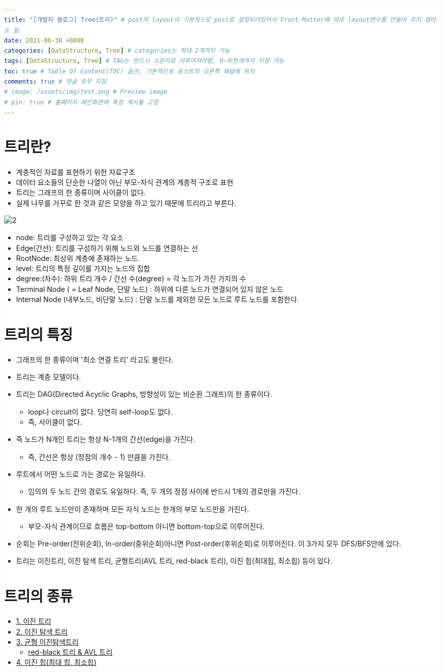 ```yaml
---
title: "[개발자 블로그] Tree(트리)" # post의 layout이 기본적으로 post로 설정되어있어서 Front Matter에 따로 layout변수를 만들어 주지 않아도 됨
date: 2021-06-30 +0800
categories: [DataStructure, Tree] # categories는 최대 2개까지 가능
tags: [DataStructure, Tree] # TAG는 반드시 소문자로 이루어져야함, 0~무한개까지 지정 가능
toc: true # Table Of Content(TOC) 옵션, 기본적으로 포스트의 오른쪽 패널에 위치
comments: true # 댓글 유무 지정
# image: /assets/img/test.png # Preview image
# pin: true # 홈페이지 메인화면에 특정 게시물 고정
---
```


# 트리란?
- 계층적인 자료를 표현하기 위한 자료구조
- 데이터 요소들의 단순한 나열이 아닌 부모-자식 관계의 계층적 구조로 표현
- 트리는 그래프의 한 종류이며 사이클이 없다.
- 실제 나무를 거꾸로 한 것과 같은 모양을 하고 있기 때문에 트리라고 부른다.<br>

![2](https://user-images.githubusercontent.com/44339530/115667554-efd83f00-a380-11eb-9c30-319d5b0e7a40.png)
<br>

- node: 트리를 구성하고 있는 각 요소
- Edge(간선): 트리를 구성하기 위해 노드와 노드를 연결하는 선
- RootNode: 최상위 계층에 존재하는 노드
- level: 트리의 특정 깊이를 가지는 노드의 집합
- degree:(차수): 하위 트리 개수 / 간선 수(degree) = 각 노드가 가진 가지의 수
- Terminal Node ( = Leaf Node, 단말 노드) : 하위에 다른 노드가 연결되어 있지 않은 노드
- Internal Node (내부노드, 비단말 노드) : 단말 노드를 제외한 모든 노드로 루트 노드를 포함한다.

# 트리의 특징
- 그래프의 한 종류이며 '최소 연결 트리' 라고도 불린다.
- 트리는 계층 모델이다.
- 트리는 DAG(Directed Acyclic Graphs, 방향성이 있는 비순환 그래프)의 한 종류이다.
    - loop나 circuit이 없다. 당연히 self-loop도 없다.
    - 즉, 사이클이 없다.

- 즉 노드가 N개인 트리는 항상 N-1개의 간선(edge)을 가진다.
    - 즉, 간선은 항상 (정점의 개수 - 1) 만큼을 가진다.
- 루트에서 어떤 노드로 가는 경로는 유일하다.
    - 임의의 두 노드 간의 경로도 유일하다. 즉, 두 개의 정점 사이에 반드시 1개의 경로만을 가진다.
- 한 개의 루트 노드만이 존재하며 모든 자식 노드는 한개의 부모 노드만을 가진다.
    - 부모-자식 관계이므로 흐름은 top-bottom 아니면 bottom-top으로 이루어진다.
- 순회는 Pre-order(전위순회), In-order(중위순회)아니면 Post-order(후위순회)로 이루어진다. 이 3가지 모두 DFS/BFS안에 있다.
- 트리는 이진트리, 이진 탐색 트리, 균형트리(AVL 트리, red-black 트리), 이진 힙(최대힙, 최소힙) 등이 있다.

# 트리의 종류
- [1. 이진 트리](https://jeonyoungho.github.io/posts/Binary-Tree/)
- [2. 이진 탐색 트리](https://jeonyoungho.github.io/posts/Binary-Search-Tree/)
- [3. 균형 이진탐색트리](https://jeonyoungho.github.io/posts/Balanced-Binary-Search-Tree/)
    - [red-black 트리 & AVL 트리](https://jeonyoungho.github.io/posts/red-black-%ED%8A%B8%EB%A6%AC-&-AVL-%ED%8A%B8%EB%A6%AC/)
- [4. 이진 힙(최대 힙, 최소힙)](https://jeonyoungho.github.io/posts/%EC%9A%B0%EC%84%A0%EC%88%9C%EC%9C%84-%ED%81%90(Heap)/)
